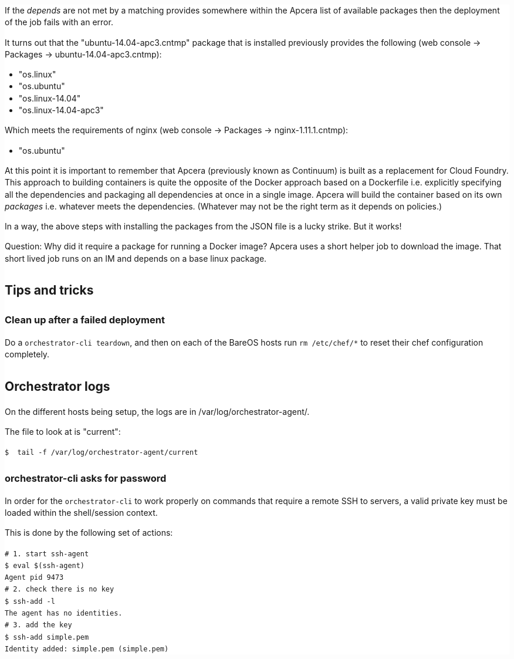 If the *depends* are not met by a matching provides somewhere within the Apcera list of available packages then the deployment of the job fails with an error.  

It turns out that the "ubuntu-14.04-apc3.cntmp" package that is installed previously provides the following (web console -> Packages -> ubuntu-14.04-apc3.cntmp):
* "os.linux"
* "os.ubuntu"
* "os.linux-14.04"
* "os.linux-14.04-apc3"

Which meets the requirements of nginx (web console -> Packages -> nginx-1.11.1.cntmp):
* "os.ubuntu"

At this point it is important to remember that Apcera (previously known as Continuum) is built as a replacement for Cloud Foundry.  This approach to building containers is quite the opposite of the Docker approach based on a Dockerfile i.e. explicitly specifying all the dependencies and packaging all dependencies at once in a single image.  Apcera will build the container based on its own *packages* i.e. whatever meets the dependencies.  (Whatever may not be the right term as it depends on policies.)

In a way, the above steps with installing the packages from the JSON file is a lucky strike. But it works!

Question: Why did it require a package for running a Docker image?
Apcera uses a short helper job to download the image. That short lived job runs on an IM and depends on a base linux package.  

## Tips and tricks

### Clean up after a failed deployment

Do a `orchestrator-cli teardown`, and then on each of the BareOS hosts run `rm /etc/chef/*` to reset their chef configuration completely.

## Orchestrator logs 

On the different hosts being setup, the logs are in /var/log/orchestrator-agent/.

The file to look at is "current":
```
$  tail -f /var/log/orchestrator-agent/current
```

### orchestrator-cli asks for password

In order for the `orchestrator-cli` to work properly on commands that require a remote SSH to servers, a valid private key must be loaded within the shell/session context.

This is done by the following set of actions:
```
# 1. start ssh-agent
$ eval $(ssh-agent)
Agent pid 9473
# 2. check there is no key
$ ssh-add -l
The agent has no identities.
# 3. add the key
$ ssh-add simple.pem 
Identity added: simple.pem (simple.pem)
```
